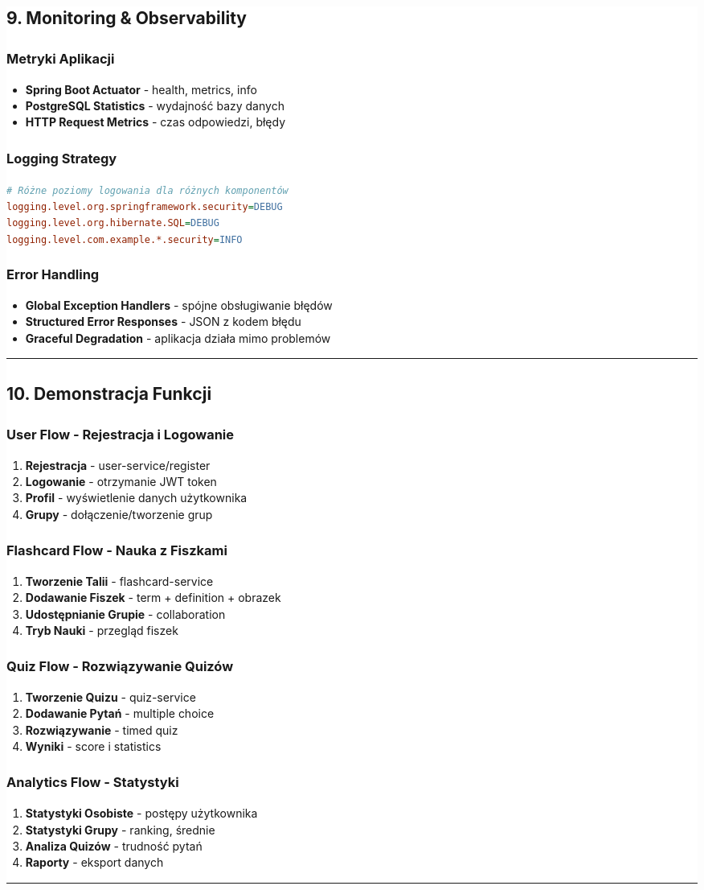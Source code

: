 
## 9. Monitoring & Observability

### **Metryki Aplikacji**
- **Spring Boot Actuator** - health, metrics, info
- **PostgreSQL Statistics** - wydajność bazy danych
- **HTTP Request Metrics** - czas odpowiedzi, błędy

### **Logging Strategy**
```ini
# Różne poziomy logowania dla różnych komponentów
logging.level.org.springframework.security=DEBUG
logging.level.org.hibernate.SQL=DEBUG
logging.level.com.example.*.security=INFO
```

### **Error Handling**
- **Global Exception Handlers** - spójne obsługiwanie błędów
- **Structured Error Responses** - JSON z kodem błędu
- **Graceful Degradation** - aplikacja działa mimo problemów

---

## 10. Demonstracja Funkcji

### **User Flow - Rejestracja i Logowanie**
1. **Rejestracja** - user-service/register
2. **Logowanie** - otrzymanie JWT token
3. **Profil** - wyświetlenie danych użytkownika
4. **Grupy** - dołączenie/tworzenie grup

### **Flashcard Flow - Nauka z Fiszkami**
1. **Tworzenie Talii** - flashcard-service
2. **Dodawanie Fiszek** - term + definition + obrazek
3. **Udostępnianie Grupie** - collaboration
4. **Tryb Nauki** - przegląd fiszek

### **Quiz Flow - Rozwiązywanie Quizów**
1. **Tworzenie Quizu** - quiz-service
2. **Dodawanie Pytań** - multiple choice
3. **Rozwiązywanie** - timed quiz
4. **Wyniki** - score i statistics

### **Analytics Flow - Statystyki**
1. **Statystyki Osobiste** - postępy użytkownika
2. **Statystyki Grupy** - ranking, średnie
3. **Analiza Quizów** - trudność pytań
4. **Raporty** - eksport danych

---